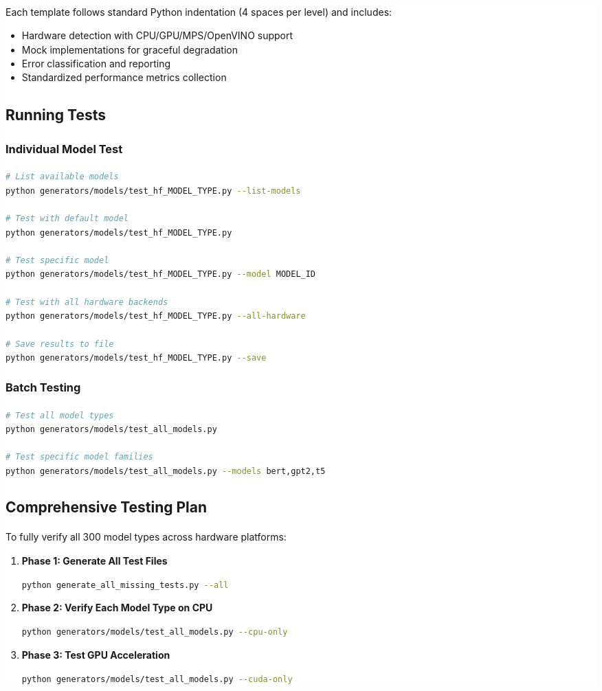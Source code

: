 Each template follows standard Python indentation (4 spaces per level) and includes:
- Hardware detection with CPU/GPU/MPS/OpenVINO support
- Mock implementations for graceful degradation
- Error classification and reporting
- Standardized performance metrics collection

## Running Tests

### Individual Model Test

```bash
# List available models
python generators/models/test_hf_MODEL_TYPE.py --list-models

# Test with default model
python generators/models/test_hf_MODEL_TYPE.py

# Test specific model
python generators/models/test_hf_MODEL_TYPE.py --model MODEL_ID

# Test with all hardware backends
python generators/models/test_hf_MODEL_TYPE.py --all-hardware

# Save results to file
python generators/models/test_hf_MODEL_TYPE.py --save
```

### Batch Testing

```bash
# Test all model types
python generators/models/test_all_models.py

# Test specific model families
python generators/models/test_all_models.py --models bert,gpt2,t5
```

## Comprehensive Testing Plan

To fully verify all 300 model types across hardware platforms:

1. **Phase 1: Generate All Test Files**
   ```bash
   python generate_all_missing_tests.py --all
   ```

2. **Phase 2: Verify Each Model Type on CPU**
   ```bash
   python generators/models/test_all_models.py --cpu-only
   ```

3. **Phase 3: Test GPU Acceleration**
   ```bash
   python generators/models/test_all_models.py --cuda-only
   ```
